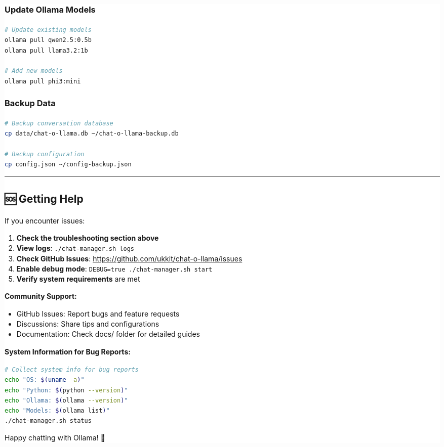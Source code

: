 ### Update Ollama Models

```bash
# Update existing models
ollama pull qwen2.5:0.5b
ollama pull llama3.2:1b

# Add new models
ollama pull phi3:mini
```

### Backup Data

```bash
# Backup conversation database
cp data/chat-o-llama.db ~/chat-o-llama-backup.db

# Backup configuration
cp config.json ~/config-backup.json
```

---

## 🆘 Getting Help

If you encounter issues:

1. **Check the troubleshooting section above**
2. **View logs**: `./chat-manager.sh logs`
3. **Check GitHub Issues**: https://github.com/ukkit/chat-o-llama/issues
4. **Enable debug mode**: `DEBUG=true ./chat-manager.sh start`
5. **Verify system requirements** are met

**Community Support:**
- GitHub Issues: Report bugs and feature requests
- Discussions: Share tips and configurations
- Documentation: Check docs/ folder for detailed guides

**System Information for Bug Reports:**
```bash
# Collect system info for bug reports
echo "OS: $(uname -a)"
echo "Python: $(python --version)"
echo "Ollama: $(ollama --version)"
echo "Models: $(ollama list)"
./chat-manager.sh status
```

Happy chatting with Ollama! 🦙